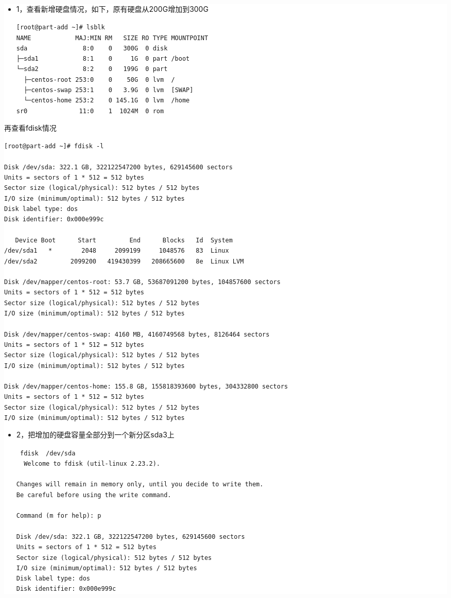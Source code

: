 - 1，查看新增硬盘情况，如下，原有硬盘从200G增加到300G

  ```
  [root@part-add ~]# lsblk 
  NAME            MAJ:MIN RM   SIZE RO TYPE MOUNTPOINT
  sda               8:0    0   300G  0 disk 
  ├─sda1            8:1    0     1G  0 part /boot
  └─sda2            8:2    0   199G  0 part 
    ├─centos-root 253:0    0    50G  0 lvm  /
    ├─centos-swap 253:1    0   3.9G  0 lvm  [SWAP]
    └─centos-home 253:2    0 145.1G  0 lvm  /home
  sr0              11:0    1  1024M  0 rom  
  ```

  


再查看fdisk情况

```
[root@part-add ~]# fdisk -l

Disk /dev/sda: 322.1 GB, 322122547200 bytes, 629145600 sectors
Units = sectors of 1 * 512 = 512 bytes
Sector size (logical/physical): 512 bytes / 512 bytes
I/O size (minimum/optimal): 512 bytes / 512 bytes
Disk label type: dos
Disk identifier: 0x000e999c

   Device Boot      Start         End      Blocks   Id  System
/dev/sda1   *        2048     2099199     1048576   83  Linux
/dev/sda2         2099200   419430399   208665600   8e  Linux LVM

Disk /dev/mapper/centos-root: 53.7 GB, 53687091200 bytes, 104857600 sectors
Units = sectors of 1 * 512 = 512 bytes
Sector size (logical/physical): 512 bytes / 512 bytes
I/O size (minimum/optimal): 512 bytes / 512 bytes

Disk /dev/mapper/centos-swap: 4160 MB, 4160749568 bytes, 8126464 sectors
Units = sectors of 1 * 512 = 512 bytes
Sector size (logical/physical): 512 bytes / 512 bytes
I/O size (minimum/optimal): 512 bytes / 512 bytes

Disk /dev/mapper/centos-home: 155.8 GB, 155818393600 bytes, 304332800 sectors
Units = sectors of 1 * 512 = 512 bytes
Sector size (logical/physical): 512 bytes / 512 bytes
I/O size (minimum/optimal): 512 bytes / 512 bytes
```



- 2，把增加的硬盘容量全部分到一个新分区sda3上

  ```
   fdisk  /dev/sda  
    Welcome to fdisk (util-linux 2.23.2).
  
  Changes will remain in memory only, until you decide to write them.
  Be careful before using the write command.
  
  Command (m for help): p
  
  Disk /dev/sda: 322.1 GB, 322122547200 bytes, 629145600 sectors
  Units = sectors of 1 * 512 = 512 bytes
  Sector size (logical/physical): 512 bytes / 512 bytes
  I/O size (minimum/optimal): 512 bytes / 512 bytes
  Disk label type: dos
  Disk identifier: 0x000e999c
  
  ```